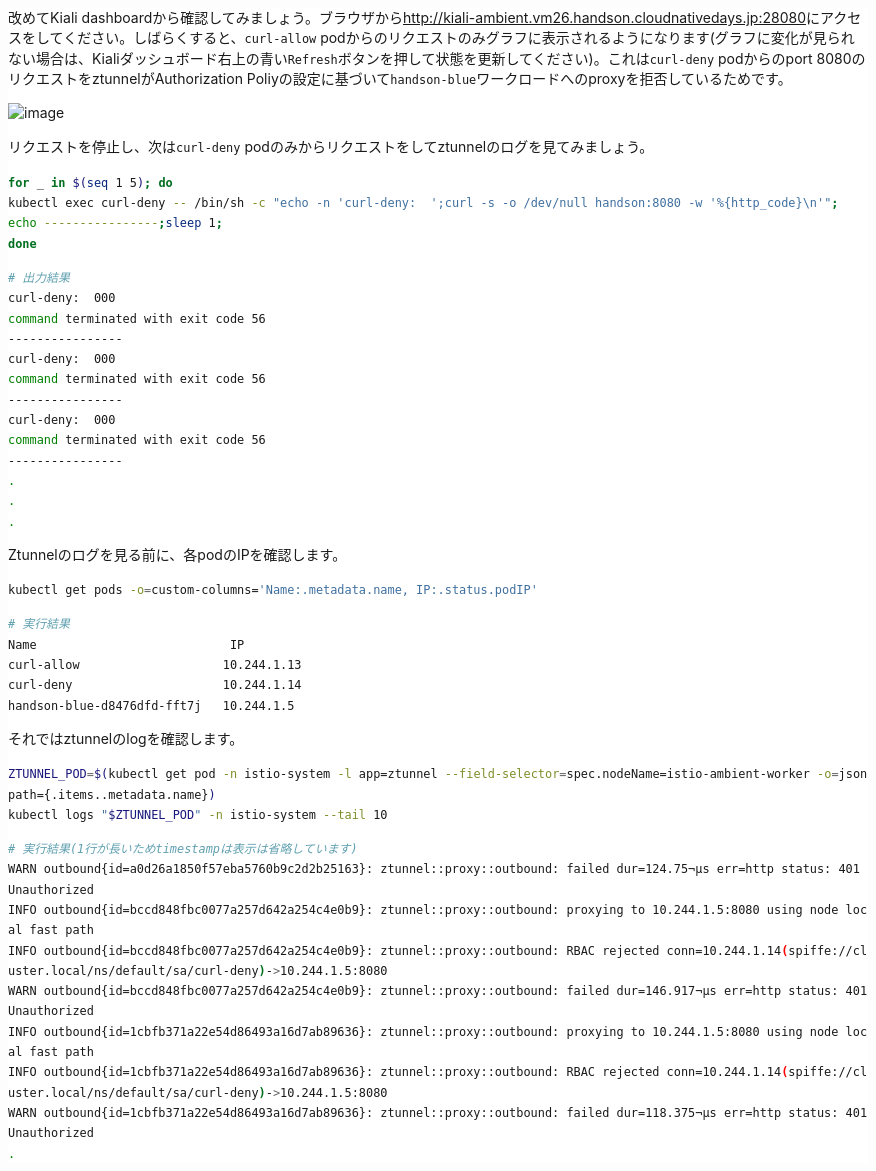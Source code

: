 改めてKiali dashboardから確認してみましょう。ブラウザから<http://kiali-ambient.vm26.handson.cloudnativedays.jp:28080>にアクセスをしてください。しばらくすると、`curl-allow` podからのリクエストのみグラフに表示されるようになります(グラフに変化が見られない場合は、Kialiダッシュボード右上の青い`Refresh`ボタンを押して状態を更新してください)。これは`curl-deny` podからのport 8080のリクエストをztunnelがAuthorization Poliyの設定に基づいて`handson-blue`ワークロードへのproxyを拒否しているためです。

![image](./image/kiali-L4-authz-autholizationpolicy-applied.png)

リクエストを停止し、次は`curl-deny` podのみからリクエストをしてztunnelのログを見てみましょう。
```sh
for _ in $(seq 1 5); do
kubectl exec curl-deny -- /bin/sh -c "echo -n 'curl-deny:  ';curl -s -o /dev/null handson:8080 -w '%{http_code}\n'";
echo ----------------;sleep 1;
done
```

```sh
# 出力結果
curl-deny:  000
command terminated with exit code 56
----------------
curl-deny:  000
command terminated with exit code 56
----------------
curl-deny:  000
command terminated with exit code 56
----------------
.
.
.
```

Ztunnelのログを見る前に、各podのIPを確認します。
```sh
kubectl get pods -o=custom-columns='Name:.metadata.name, IP:.status.podIP'
```
```sh
# 実行結果
Name                           IP
curl-allow                    10.244.1.13
curl-deny                     10.244.1.14
handson-blue-d8476dfd-fft7j   10.244.1.5
```

それではztunnelのlogを確認します。
```sh
ZTUNNEL_POD=$(kubectl get pod -n istio-system -l app=ztunnel --field-selector=spec.nodeName=istio-ambient-worker -o=jsonpath={.items..metadata.name})
kubectl logs "$ZTUNNEL_POD" -n istio-system --tail 10
```
```sh
# 実行結果(1行が長いためtimestampは表示は省略しています)
WARN outbound{id=a0d26a1850f57eba5760b9c2d2b25163}: ztunnel::proxy::outbound: failed dur=124.75¬µs err=http status: 401 Unauthorized
INFO outbound{id=bccd848fbc0077a257d642a254c4e0b9}: ztunnel::proxy::outbound: proxying to 10.244.1.5:8080 using node local fast path
INFO outbound{id=bccd848fbc0077a257d642a254c4e0b9}: ztunnel::proxy::outbound: RBAC rejected conn=10.244.1.14(spiffe://cluster.local/ns/default/sa/curl-deny)->10.244.1.5:8080
WARN outbound{id=bccd848fbc0077a257d642a254c4e0b9}: ztunnel::proxy::outbound: failed dur=146.917¬µs err=http status: 401 Unauthorized
INFO outbound{id=1cbfb371a22e54d86493a16d7ab89636}: ztunnel::proxy::outbound: proxying to 10.244.1.5:8080 using node local fast path
INFO outbound{id=1cbfb371a22e54d86493a16d7ab89636}: ztunnel::proxy::outbound: RBAC rejected conn=10.244.1.14(spiffe://cluster.local/ns/default/sa/curl-deny)->10.244.1.5:8080
WARN outbound{id=1cbfb371a22e54d86493a16d7ab89636}: ztunnel::proxy::outbound: failed dur=118.375¬µs err=http status: 401 Unauthorized
.
```